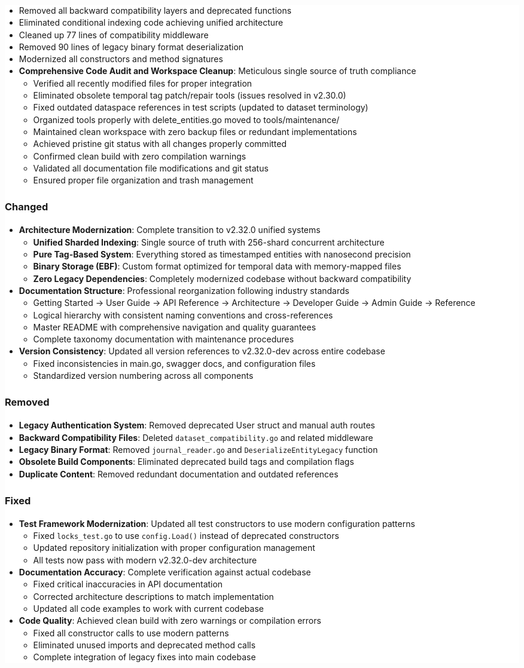   - Removed all backward compatibility layers and deprecated functions
  - Eliminated conditional indexing code achieving unified architecture
  - Cleaned up 77 lines of compatibility middleware
  - Removed 90 lines of legacy binary format deserialization
  - Modernized all constructors and method signatures
- **Comprehensive Code Audit and Workspace Cleanup**: Meticulous single source of truth compliance
  - Verified all recently modified files for proper integration
  - Eliminated obsolete temporal tag patch/repair tools (issues resolved in v2.30.0)
  - Fixed outdated dataspace references in test scripts (updated to dataset terminology)
  - Organized tools properly with delete_entities.go moved to tools/maintenance/
  - Maintained clean workspace with zero backup files or redundant implementations
  - Achieved pristine git status with all changes properly committed
  - Confirmed clean build with zero compilation warnings
  - Validated all documentation file modifications and git status
  - Ensured proper file organization and trash management

### Changed
- **Architecture Modernization**: Complete transition to v2.32.0 unified systems
  - **Unified Sharded Indexing**: Single source of truth with 256-shard concurrent architecture
  - **Pure Tag-Based System**: Everything stored as timestamped entities with nanosecond precision
  - **Binary Storage (EBF)**: Custom format optimized for temporal data with memory-mapped files
  - **Zero Legacy Dependencies**: Completely modernized codebase without backward compatibility
- **Documentation Structure**: Professional reorganization following industry standards
  - Getting Started → User Guide → API Reference → Architecture → Developer Guide → Admin Guide → Reference
  - Logical hierarchy with consistent naming conventions and cross-references
  - Master README with comprehensive navigation and quality guarantees
  - Complete taxonomy documentation with maintenance procedures
- **Version Consistency**: Updated all version references to v2.32.0-dev across entire codebase
  - Fixed inconsistencies in main.go, swagger docs, and configuration files
  - Standardized version numbering across all components

### Removed
- **Legacy Authentication System**: Removed deprecated User struct and manual auth routes
- **Backward Compatibility Files**: Deleted `dataset_compatibility.go` and related middleware
- **Legacy Binary Format**: Removed `journal_reader.go` and `DeserializeEntityLegacy` function
- **Obsolete Build Components**: Eliminated deprecated build tags and compilation flags
- **Duplicate Content**: Removed redundant documentation and outdated references

### Fixed
- **Test Framework Modernization**: Updated all test constructors to use modern configuration patterns
  - Fixed `locks_test.go` to use `config.Load()` instead of deprecated constructors
  - Updated repository initialization with proper configuration management
  - All tests now pass with modern v2.32.0-dev architecture
- **Documentation Accuracy**: Complete verification against actual codebase
  - Fixed critical inaccuracies in API documentation
  - Corrected architecture descriptions to match implementation
  - Updated all code examples to work with current codebase
- **Code Quality**: Achieved clean build with zero warnings or compilation errors
  - Fixed all constructor calls to use modern patterns
  - Eliminated unused imports and deprecated method calls
  - Complete integration of legacy fixes into main codebase
